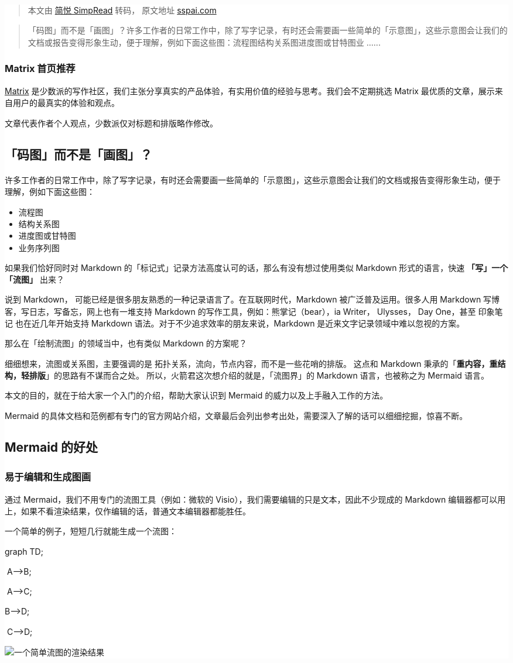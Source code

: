 > 本文由 [简悦 SimpRead](http://ksria.com/simpread/) 转码， 原文地址 [sspai.com](https://sspai.com/post/63055#!)

> 「码图」而不是「画图」？许多工作者的日常工作中，除了写字记录，有时还会需要画一些简单的「示意图」，这些示意图会让我们的文档或报告变得形象生动，便于理解，例如下面这些图：流程图结构关系图进度图或甘特图业 ......

### Matrix 首页推荐

[Matrix](https://sspai.com/matrix) 是少数派的写作社区，我们主张分享真实的产品体验，有实用价值的经验与思考。我们会不定期挑选 Matrix 最优质的文章，展示来自用户的最真实的体验和观点。

文章代表作者个人观点，少数派仅对标题和排版略作修改。

「码图」而不是「画图」？
------------

许多工作者的日常工作中，除了写字记录，有时还会需要画一些简单的「示意图」，这些示意图会让我们的文档或报告变得形象生动，便于理解，例如下面这些图：

*   流程图
*   结构关系图
*   进度图或甘特图
*   业务序列图

如果我们恰好同时对 Markdown 的「标记式」记录方法高度认可的话，那么有没有想过使用类似 Markdown 形式的语言，快速 **「写」一个「流图」** 出来？

说到 Markdown， 可能已经是很多朋友熟悉的一种记录语言了。在互联网时代，Markdown 被广泛普及运用。很多人用 Markdown 写博客，写日志，写备忘，网上也有一堆支持 Markdown 的写作工具，例如：熊掌记（bear），ia Writer， Ulysses， Day One，甚至 印象笔记 也在近几年开始支持 Markdown 语法。对于不少追求效率的朋友来说，Markdown 是近来文字记录领域中难以忽视的方案。

那么在「绘制流图」的领域当中，也有类似 Markdown 的方案呢？

细细想来，流图或关系图，主要强调的是 拓扑关系，流向，节点内容，而不是一些花哨的排版。 这点和 Markdown 秉承的「**重内容，重结构，轻排版**」的思路有不谋而合之处。 所以，火箭君这次想介绍的就是，「流图界」的 Markdown 语言，也被称之为 Mermaid 语言。

本文的目的，就在于给大家一个入门的介绍，帮助大家认识到 Mermaid 的威力以及上手融入工作的方法。

Mermaid 的具体文档和范例都有专门的官方网站介绍，文章最后会列出参考出处，需要深入了解的话可以细细挖掘，惊喜不断。

Mermaid 的好处
-----------

### 易于编辑和生成图画

通过 Mermaid，我们不用专门的流图工具（例如：微软的 Visio），我们需要编辑的只是文本，因此不少现成的 Markdown 编辑器都可以用上，如果不看渲染结果，仅作编辑的话，普通文本编辑器都能胜任。

一个简单的例子，短短几行就能生成一个流图：

graph TD;

 A-->B;

 A-->C; 

B-->D;

 C-->D;

![](https://cdn.sspai.com/2020/10/09/91be3fc3afd1db6183681ea9766f39c5.png)一个简单流图的渲染结果
